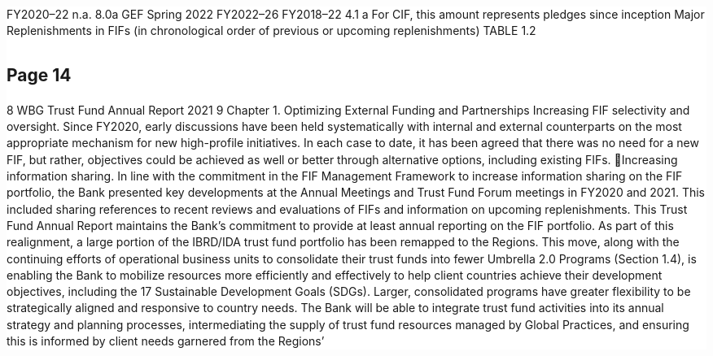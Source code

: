 FY2020–22
n.a.
8.0a
GEF
Spring 2022
FY2022–26
FY2018–22
4.1
a For CIF, this amount represents pledges since inception
Major Replenishments in FIFs (in chronological order of previous or 
upcoming replenishments)
TABLE 1.2


## Page 14
8
WBG Trust Fund Annual Report 2021
9
Chapter 1. Optimizing External Funding and Partnerships
Increasing 
FIF 
selectivity 
and 
oversight. 
Since FY2020, early discussions have been 
held systematically with internal and external 
counterparts on the most appropriate mechanism 
for new high-profile initiatives. In each case to date, 
it has been agreed that there was no need for a 
new FIF, but rather, objectives could be achieved as 
well or better through alternative options, including 
existing FIFs.
Increasing information sharing. In line with the 
commitment in the FIF Management Framework to 
increase information sharing on the FIF portfolio, the 
Bank presented key developments at the Annual 
Meetings and Trust Fund Forum meetings in FY2020 
and 2021. This included sharing references to recent 
reviews and evaluations of FIFs and information on 
upcoming replenishments. This Trust Fund Annual 
Report maintains the Bank’s commitment to provide 
at least annual reporting on the FIF portfolio.
As part of this realignment, a large portion of the 
IBRD/IDA trust fund portfolio has been remapped 
to the Regions. This move, along with the 
continuing efforts of operational business units to 
consolidate their trust funds into fewer Umbrella 
2.0 Programs (Section 1.4), is enabling the Bank to 
mobilize resources more efficiently and effectively 
to help client countries achieve their development 
objectives, 
including 
the 
17 
Sustainable 
Development Goals (SDGs). Larger, consolidated 
programs have greater flexibility to be strategically 
aligned and responsive to country needs. The 
Bank will be able to integrate trust fund activities 
into its annual strategy and planning processes, 
intermediating the supply of trust fund resources 
managed by Global Practices, and ensuring this is 
informed by client needs garnered from the Regions’ 
